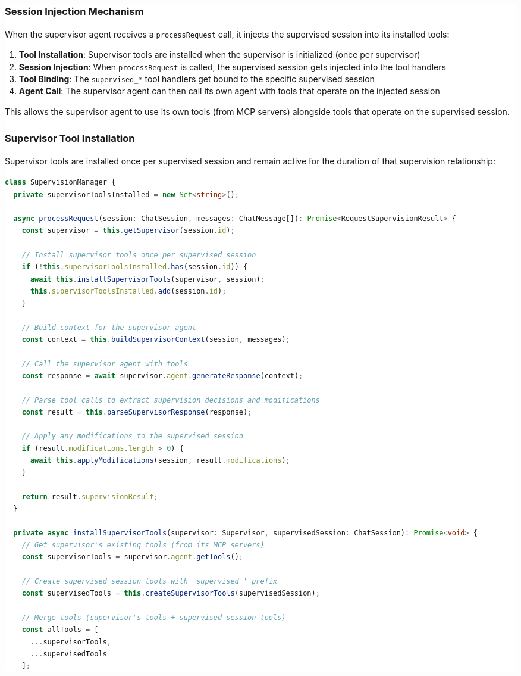 ### Session Injection Mechanism

When the supervisor agent receives a `processRequest` call, it injects the supervised session into its installed tools:

1. **Tool Installation**: Supervisor tools are installed when the supervisor is initialized (once per supervisor)
2. **Session Injection**: When `processRequest` is called, the supervised session gets injected into the tool handlers
3. **Tool Binding**: The `supervised_*` tool handlers get bound to the specific supervised session
4. **Agent Call**: The supervisor agent can then call its own agent with tools that operate on the injected session

This allows the supervisor agent to use its own tools (from MCP servers) alongside tools that operate on the supervised session.

### Supervisor Tool Installation

Supervisor tools are installed once per supervised session and remain active for the duration of that supervision relationship:

```typescript
class SupervisionManager {
  private supervisorToolsInstalled = new Set<string>();
  
  async processRequest(session: ChatSession, messages: ChatMessage[]): Promise<RequestSupervisionResult> {
    const supervisor = this.getSupervisor(session.id);
    
    // Install supervisor tools once per supervised session
    if (!this.supervisorToolsInstalled.has(session.id)) {
      await this.installSupervisorTools(supervisor, session);
      this.supervisorToolsInstalled.add(session.id);
    }
    
    // Build context for the supervisor agent
    const context = this.buildSupervisorContext(session, messages);
    
    // Call the supervisor agent with tools
    const response = await supervisor.agent.generateResponse(context);
    
    // Parse tool calls to extract supervision decisions and modifications
    const result = this.parseSupervisorResponse(response);
    
    // Apply any modifications to the supervised session
    if (result.modifications.length > 0) {
      await this.applyModifications(session, result.modifications);
    }
    
    return result.supervisionResult;
  }
  
  private async installSupervisorTools(supervisor: Supervisor, supervisedSession: ChatSession): Promise<void> {
    // Get supervisor's existing tools (from its MCP servers)
    const supervisorTools = supervisor.agent.getTools();
    
    // Create supervised session tools with 'supervised_' prefix
    const supervisedTools = this.createSupervisorTools(supervisedSession);
    
    // Merge tools (supervisor's tools + supervised session tools)
    const allTools = [
      ...supervisorTools,
      ...supervisedTools
    ];
```